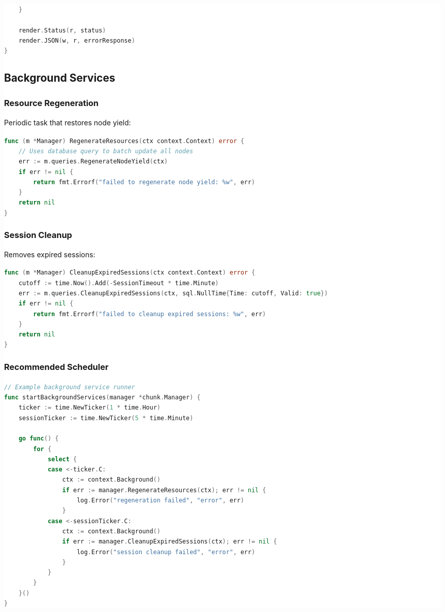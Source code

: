 ```go
    }
    
    render.Status(r, status)
    render.JSON(w, r, errorResponse)
}
```

## Background Services

### Resource Regeneration

Periodic task that restores node yield:

```go
func (m *Manager) RegenerateResources(ctx context.Context) error {
    // Uses database query to batch update all nodes
    err := m.queries.RegenerateNodeYield(ctx)
    if err != nil {
        return fmt.Errorf("failed to regenerate node yield: %w", err)
    }
    return nil
}
```

### Session Cleanup

Removes expired sessions:

```go
func (m *Manager) CleanupExpiredSessions(ctx context.Context) error {
    cutoff := time.Now().Add(-SessionTimeout * time.Minute)
    err := m.queries.CleanupExpiredSessions(ctx, sql.NullTime{Time: cutoff, Valid: true})
    if err != nil {
        return fmt.Errorf("failed to cleanup expired sessions: %w", err)
    }
    return nil
}
```

### Recommended Scheduler

```go
// Example background service runner
func startBackgroundServices(manager *chunk.Manager) {
    ticker := time.NewTicker(1 * time.Hour)
    sessionTicker := time.NewTicker(5 * time.Minute)
    
    go func() {
        for {
            select {
            case <-ticker.C:
                ctx := context.Background()
                if err := manager.RegenerateResources(ctx); err != nil {
                    log.Error("regeneration failed", "error", err)
                }
            case <-sessionTicker.C:
                ctx := context.Background()
                if err := manager.CleanupExpiredSessions(ctx); err != nil {
                    log.Error("session cleanup failed", "error", err)
                }
            }
        }
    }()
}
```
